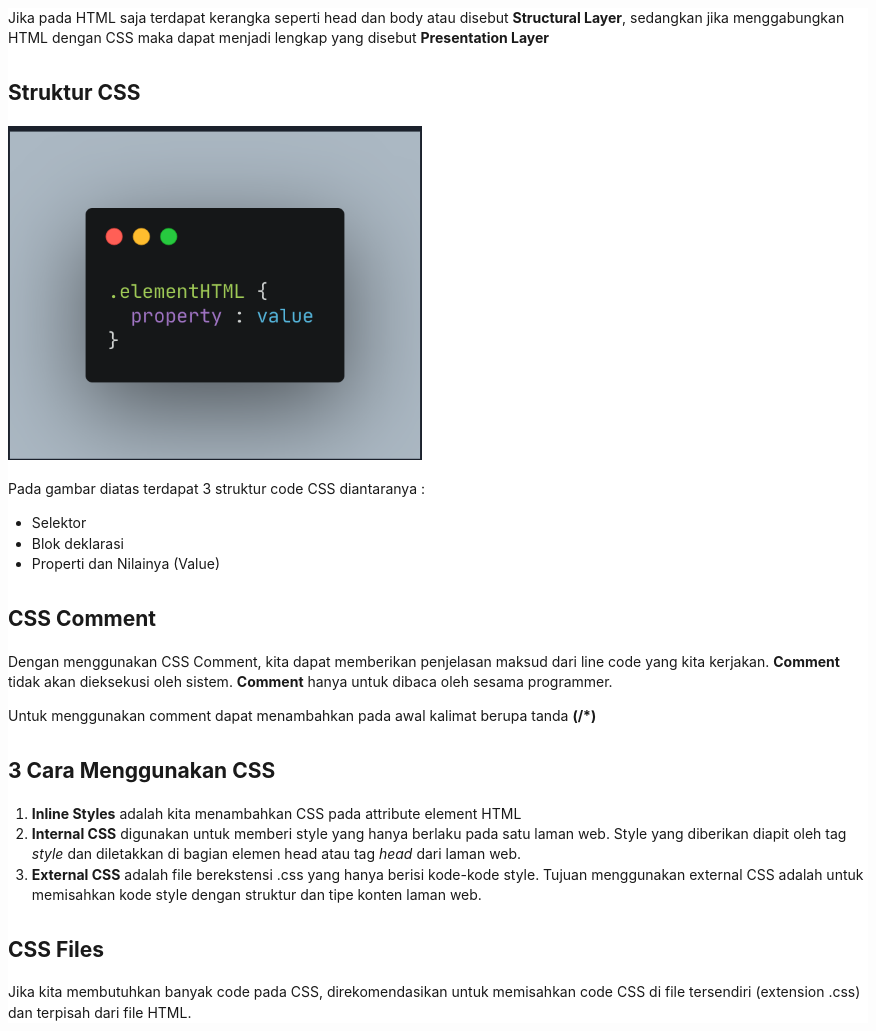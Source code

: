 Jika pada HTML saja terdapat kerangka seperti head dan body atau disebut **Structural Layer**, sedangkan jika menggabungkan HTML dengan CSS maka dapat menjadi lengkap yang disebut **Presentation Layer**

## Struktur CSS

![image.png](struktur_css.png)

Pada gambar diatas terdapat 3 struktur code CSS diantaranya :
- Selektor
- Blok deklarasi
- Properti dan Nilainya (Value)

## CSS Comment

Dengan menggunakan CSS Comment, kita dapat memberikan penjelasan maksud dari line code yang kita kerjakan.
**Comment** tidak akan dieksekusi oleh sistem.
**Comment** hanya untuk dibaca oleh sesama programmer.

Untuk menggunakan comment dapat menambahkan pada awal kalimat berupa tanda **(/*)** 

## 3 Cara Menggunakan CSS

1. **Inline Styles** adalah kita menambahkan CSS pada attribute element HTML
2. **Internal CSS** digunakan untuk memberi style yang hanya berlaku pada satu laman web. Style yang diberikan diapit oleh tag *style* dan diletakkan di bagian elemen head atau tag *head* dari laman web.
3. **External CSS** adalah file berekstensi .css yang hanya berisi kode-kode style. Tujuan menggunakan external CSS adalah untuk memisahkan kode style dengan struktur dan tipe konten laman web.

## CSS Files

Jika kita membutuhkan banyak code pada CSS, direkomendasikan untuk memisahkan code CSS di file tersendiri (extension .css) dan terpisah dari file HTML.
